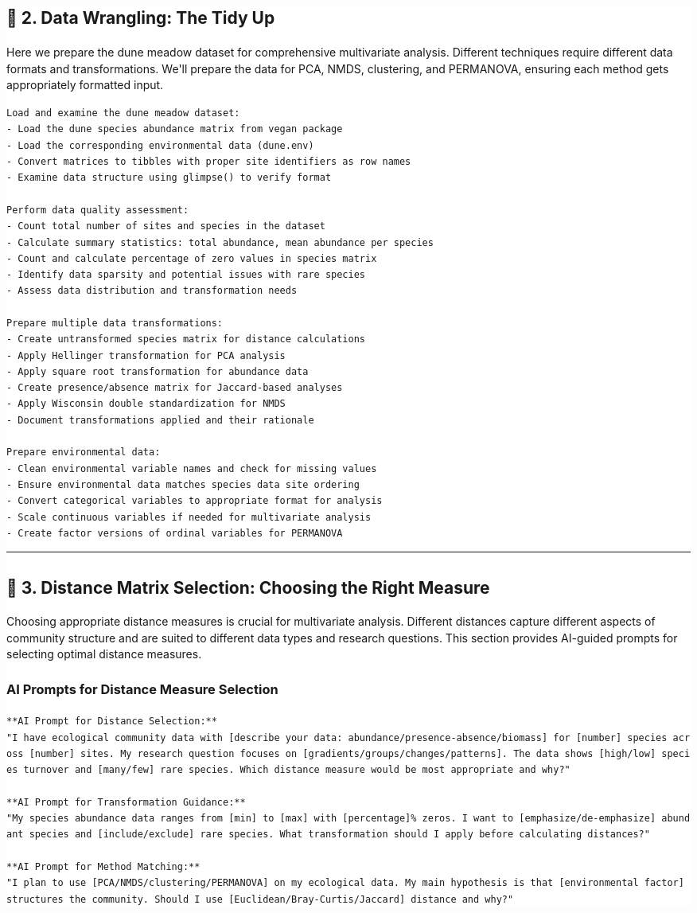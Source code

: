 ## 🧹 2. Data Wrangling: The Tidy Up

Here we prepare the dune meadow dataset for comprehensive multivariate analysis. Different techniques require different data formats and transformations. We'll prepare the data for PCA, NMDS, clustering, and PERMANOVA, ensuring each method gets appropriately formatted input.

```english
Load and examine the dune meadow dataset:
- Load the dune species abundance matrix from vegan package
- Load the corresponding environmental data (dune.env)
- Convert matrices to tibbles with proper site identifiers as row names
- Examine data structure using glimpse() to verify format

Perform data quality assessment:
- Count total number of sites and species in the dataset
- Calculate summary statistics: total abundance, mean abundance per species
- Count and calculate percentage of zero values in species matrix
- Identify data sparsity and potential issues with rare species
- Assess data distribution and transformation needs

Prepare multiple data transformations:
- Create untransformed species matrix for distance calculations
- Apply Hellinger transformation for PCA analysis
- Apply square root transformation for abundance data
- Create presence/absence matrix for Jaccard-based analyses
- Apply Wisconsin double standardization for NMDS
- Document transformations applied and their rationale

Prepare environmental data:
- Clean environmental variable names and check for missing values
- Ensure environmental data matches species data site ordering
- Convert categorical variables to appropriate format for analysis
- Scale continuous variables if needed for multivariate analysis
- Create factor versions of ordinal variables for PERMANOVA
```

---

## 🧭 3. Distance Matrix Selection: Choosing the Right Measure

Choosing appropriate distance measures is crucial for multivariate analysis. Different distances capture different aspects of community structure and are suited to different data types and research questions. This section provides AI-guided prompts for selecting optimal distance measures.

### **AI Prompts for Distance Measure Selection**

```english
**AI Prompt for Distance Selection:**
"I have ecological community data with [describe your data: abundance/presence-absence/biomass] for [number] species across [number] sites. My research question focuses on [gradients/groups/changes/patterns]. The data shows [high/low] species turnover and [many/few] rare species. Which distance measure would be most appropriate and why?"

**AI Prompt for Transformation Guidance:**
"My species abundance data ranges from [min] to [max] with [percentage]% zeros. I want to [emphasize/de-emphasize] abundant species and [include/exclude] rare species. What transformation should I apply before calculating distances?"

**AI Prompt for Method Matching:**
"I plan to use [PCA/NMDS/clustering/PERMANOVA] on my ecological data. My main hypothesis is that [environmental factor] structures the community. Should I use [Euclidean/Bray-Curtis/Jaccard] distance and why?"
```
